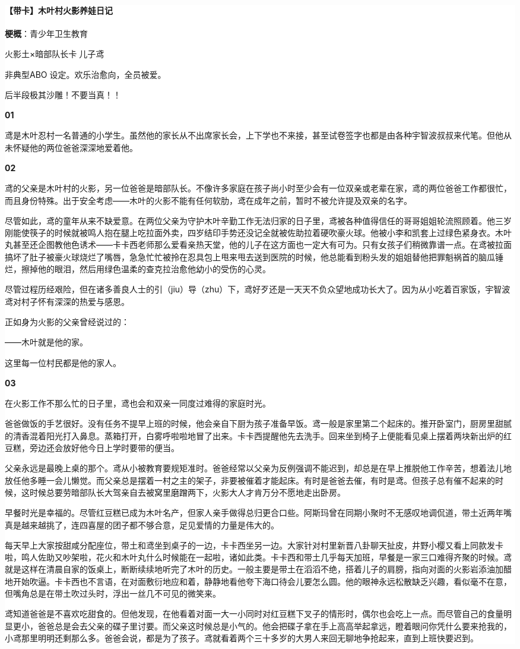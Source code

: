 #### 【带卡】木叶村火影养娃日记

**梗概**：青少年卫生教育

火影土×暗部队长卡 儿子鸢

非典型ABO 设定。欢乐治愈向，全员被爱。

后半段极其沙雕！不要当真！！







**01**



鸢是木叶忍村一名普通的小学生。虽然他的家长从不出席家长会，上下学也不来接，甚至试卷签字也都是由各种宇智波叔叔来代笔。但他从未怀疑他的两位爸爸深深地爱着他。



**02**



鸢的父亲是木叶村的火影，另一位爸爸是暗部队长。不像许多家庭在孩子尚小时至少会有一位双亲或老辈在家，鸢的两位爸爸工作都很忙，而且身份特殊。出于安全考虑——木叶的火影不能有任何软肋，鸢在成年之前，暂时不被允许提及双亲的名字。

尽管如此，鸢的童年从来不缺爱意。在两位父亲为守护木叶辛勤工作无法归家的日子里，鸢被各种值得信任的哥哥姐姐轮流照顾着。他三岁刚能使筷子的时候就被鸣人抱在腿上吃拉面外卖，四岁结印手势还没记全就被佐助拉着硬吹豪火球。他被小李和凯套上过绿色紧身衣。木叶丸甚至还企图教他色诱术——卡卡西老师那么爱看亲热天堂，他的儿子在这方面也一定大有可为。只有女孩子们稍微靠谱一点。在鸢被拉面搞坏了肚子被豪火球烧烂了嘴唇，急急忙忙被拎在忍具包上甩来甩去送到医院的时候，他总能看到粉头发的姐姐替他把罪魁祸首的脑瓜锤烂，擦掉他的眼泪，然后用绿色温柔的查克拉治愈他幼小的受伤的心灵。

尽管过程历经艰险，但在诸多善良人士的引（jiu）导（zhu）下，鸢好歹还是一天天不负众望地成功长大了。因为从小吃着百家饭，宇智波鸢对村子怀有深深的热爱与感恩。

正如身为火影的父亲曾经说过的：

——木叶就是他的家。

这里每一位村民都是他的家人。





**03**



在火影工作不那么忙的日子里，鸢也会和双亲一同度过难得的家庭时光。

爸爸做饭的手艺很好。没有任务不提早上班的时候，他会亲自下厨为孩子准备早饭。鸢一般是家里第二个起床的。推开卧室门，厨房里甜腻的清香混着阳光打入鼻息。蒸箱打开，白雾呼啦啦地冒了出来。卡卡西提醒他先去洗手。回来坐到椅子上便能看见桌上摆着两块新出炉的红豆糕，旁边还会放好他今日上学时要带的便当。

父亲永远是最晚上桌的那个。鸢从小被教育要规矩准时。爸爸经常以父亲为反例强调不能迟到，却总是在早上推脱他工作辛苦，想着法儿地放任他多睡一会儿懒觉。而父亲总是摆着一村之主的架子，非要被催着才能起床。有时是爸爸去催，有时是鸢。但孩子总有催不起来的时候，这时候总要劳暗部队长大驾亲自去被窝里磨蹭两下，火影大人才肯万分不愿地走出卧房。

早餐时光是幸福的。尽管红豆糕已成为木叶名产，但家人亲手做得总归更合口些。阿斯玛曾在同期小聚时不无感叹地调侃道，带土近两年嘴真是越来越挑了，连四喜屋的团子都不够合意，足见爱情的力量是伟大的。

每天早上大家按甜咸分配座位，带土和鸢坐到桌子的一边，卡卡西坐另一边。大家针对村里新晋八卦聊天扯皮，井野小樱又看上同款发卡啦，鸣人佐助又吵架啦，花火和木叶丸什么时候能在一起啦，诸如此类。卡卡西和带土几乎每天加班，早餐是一家三口难得齐聚的时候。鸢就是这样在清晨自家的饭桌上，断断续续地听完了木叶的历史。一般主要是带土在滔滔不绝，搭着儿子的肩膀，指向对面的火影岩添油加醋地开始吹逼。卡卡西也不言语，在对面敷衍地应和着，静静地看他夸下海口待会儿要怎么圆。他的眼神永远松散缺乏兴趣，看似毫不在意，但嘴角总是在带土吹过头时，浮出一丝几不可见的微笑来。

鸢知道爸爸是不喜欢吃甜食的。但他发现，在他看着对面一大一小同时对红豆糕下叉子的情形时，偶尔也会吃上一点。而尽管自己的食量明显更小，爸爸总是会去父亲的碟子里讨要。而父亲这时候总是小气的。他会把碟子拿在手上高高举起拿远，瞪着眼问你凭什么要来抢我的，小鸢那里明明还剩那么多。爸爸会说，都是为了孩子。鸢就看着两个三十多岁的大男人来回无聊地争抢起来，直到上班快要迟到。

